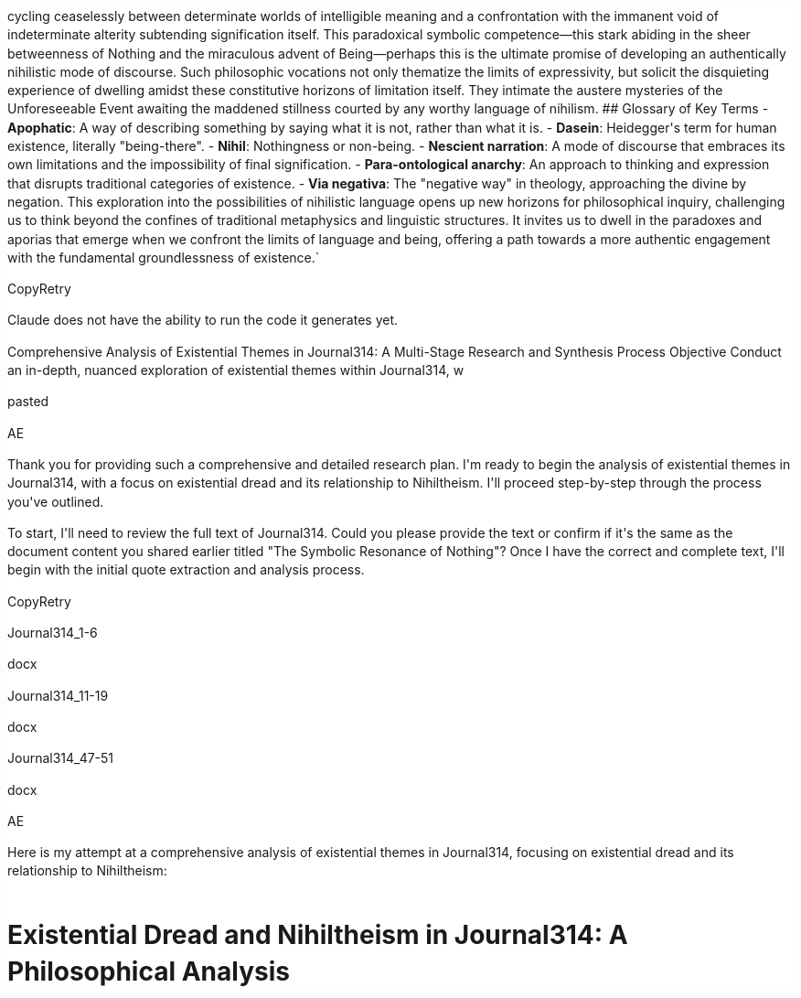 cycling ceaselessly between determinate worlds of intelligible meaning and a confrontation with the immanent void of indeterminate alterity subtending signification itself. This paradoxical symbolic competence—this stark abiding in the sheer betweenness of Nothing and the miraculous advent of Being—perhaps this is the ultimate promise of developing an authentically nihilistic mode of discourse. Such philosophic vocations not only thematize the limits of expressivity, but solicit the disquieting experience of dwelling amidst these constitutive horizons of limitation itself. They intimate the austere mysteries of the Unforeseeable Event awaiting the maddened stillness courted by any worthy language of nihilism. ## Glossary of Key Terms - **Apophatic**: A way of describing something by saying what it is not, rather than what it is. - **Dasein**: Heidegger's term for human existence, literally "being-there". - **Nihil**: Nothingness or non-being. - **Nescient narration**: A mode of discourse that embraces its own limitations and the impossibility of final signification. - **Para-ontological anarchy**: An approach to thinking and expression that disrupts traditional categories of existence. - **Via negativa**: The "negative way" in theology, approaching the divine by negation. This exploration into the possibilities of nihilistic language opens up new horizons for philosophical inquiry, challenging us to think beyond the confines of traditional metaphysics and linguistic structures. It invites us to dwell in the paradoxes and aporias that emerge when we confront the limits of language and being, offering a path towards a more authentic engagement with the fundamental groundlessness of existence.`

CopyRetry

Claude does not have the ability to run the code it generates yet.

Comprehensive Analysis of Existential Themes in Journal314: A Multi-Stage Research and Synthesis Process Objective Conduct an in-depth, nuanced exploration of existential themes within Journal314, w

pasted

AE

Thank you for providing such a comprehensive and detailed research plan. I'm ready to begin the analysis of existential themes in Journal314, with a focus on existential dread and its relationship to Nihiltheism. I'll proceed step-by-step through the process you've outlined.

To start, I'll need to review the full text of Journal314. Could you please provide the text or confirm if it's the same as the document content you shared earlier titled "The Symbolic Resonance of Nothing"? Once I have the correct and complete text, I'll begin with the initial quote extraction and analysis process.

CopyRetry

Journal314_1-6

docx

Journal314_11-19

docx

Journal314_47-51

docx

AE

Here is my attempt at a comprehensive analysis of existential themes in Journal314, focusing on existential dread and its relationship to Nihiltheism:

# Existential Dread and Nihiltheism in Journal314: A Philosophical Analysis
